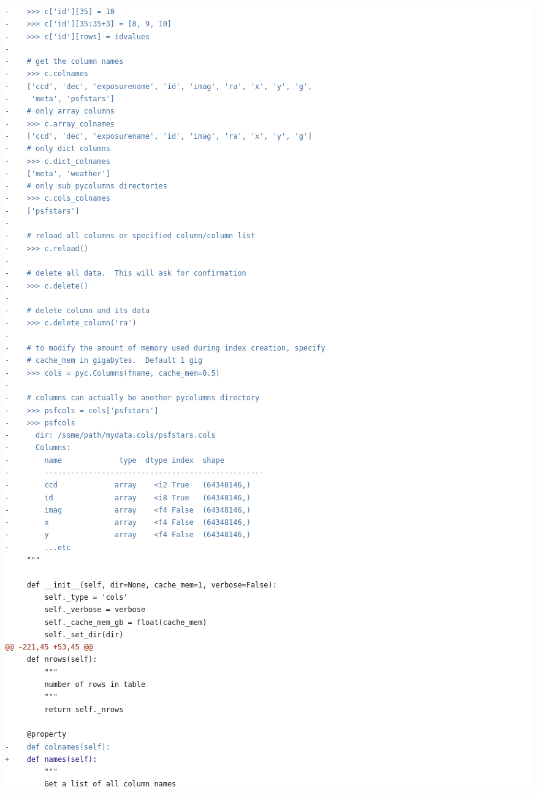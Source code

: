 ```diff
-    >>> c['id'][35] = 10
-    >>> c['id'][35:35+3] = [8, 9, 10]
-    >>> c['id'][rows] = idvalues
-
-    # get the column names
-    >>> c.colnames
-    ['ccd', 'dec', 'exposurename', 'id', 'imag', 'ra', 'x', 'y', 'g',
-     'meta', 'psfstars']
-    # only array columns
-    >>> c.array_colnames
-    ['ccd', 'dec', 'exposurename', 'id', 'imag', 'ra', 'x', 'y', 'g']
-    # only dict columns
-    >>> c.dict_colnames
-    ['meta', 'weather']
-    # only sub pycolumns directories
-    >>> c.cols_colnames
-    ['psfstars']
-
-    # reload all columns or specified column/column list
-    >>> c.reload()
-
-    # delete all data.  This will ask for confirmation
-    >>> c.delete()
-
-    # delete column and its data
-    >>> c.delete_column('ra')
-
-    # to modify the amount of memory used during index creation, specify
-    # cache_mem in gigabytes.  Default 1 gig
-    >>> cols = pyc.Columns(fname, cache_mem=0.5)
-
-    # columns can actually be another pycolumns directory
-    >>> psfcols = cols['psfstars']
-    >>> psfcols
-      dir: /some/path/mydata.cols/psfstars.cols
-      Columns:
-        name             type  dtype index  shape
-        --------------------------------------------------
-        ccd             array    <i2 True   (64348146,)
-        id              array    <i8 True   (64348146,)
-        imag            array    <f4 False  (64348146,)
-        x               array    <f4 False  (64348146,)
-        y               array    <f4 False  (64348146,)
-        ...etc
     """
 
     def __init__(self, dir=None, cache_mem=1, verbose=False):
         self._type = 'cols'
         self._verbose = verbose
         self._cache_mem_gb = float(cache_mem)
         self._set_dir(dir)
@@ -221,45 +53,45 @@
     def nrows(self):
         """
         number of rows in table
         """
         return self._nrows
 
     @property
-    def colnames(self):
+    def names(self):
         """
         Get a list of all column names
```